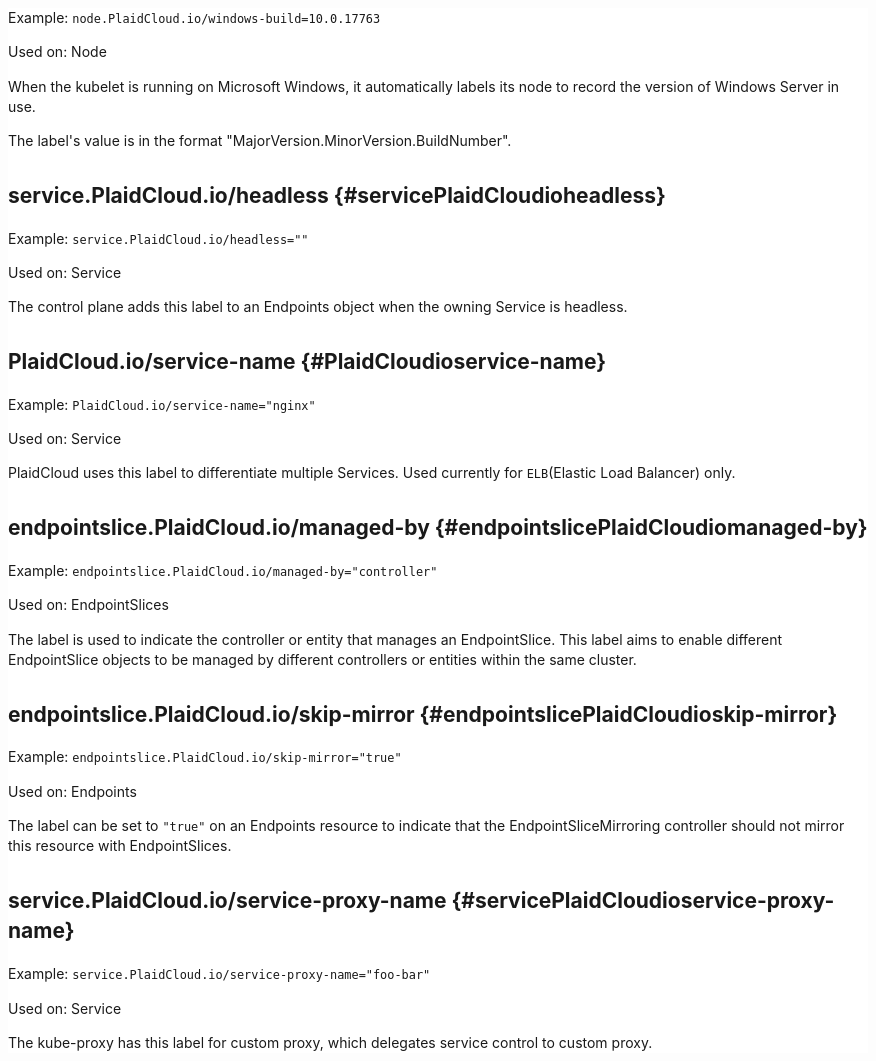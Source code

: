 Example: `node.PlaidCloud.io/windows-build=10.0.17763`

Used on: Node

When the kubelet is running on Microsoft Windows, it automatically labels its node to record the version of Windows Server in use.

The label's value is in the format "MajorVersion.MinorVersion.BuildNumber".

## service.PlaidCloud.io/headless {#servicePlaidCloudioheadless}

Example: `service.PlaidCloud.io/headless=""`

Used on: Service

The control plane adds this label to an Endpoints object when the owning Service is headless.

## PlaidCloud.io/service-name {#PlaidCloudioservice-name}

Example: `PlaidCloud.io/service-name="nginx"`

Used on: Service

PlaidCloud uses this label to differentiate multiple Services. Used currently for `ELB`(Elastic Load Balancer) only.

## endpointslice.PlaidCloud.io/managed-by {#endpointslicePlaidCloudiomanaged-by}

Example: `endpointslice.PlaidCloud.io/managed-by="controller"`

Used on: EndpointSlices

The label is used to indicate the controller or entity that manages an EndpointSlice. This label aims to enable different EndpointSlice objects to be managed by different controllers or entities within the same cluster.

## endpointslice.PlaidCloud.io/skip-mirror {#endpointslicePlaidCloudioskip-mirror}

Example: `endpointslice.PlaidCloud.io/skip-mirror="true"`

Used on: Endpoints

The label can be set to `"true"` on an Endpoints resource to indicate that the EndpointSliceMirroring controller should not mirror this resource with EndpointSlices.

## service.PlaidCloud.io/service-proxy-name {#servicePlaidCloudioservice-proxy-name}

Example: `service.PlaidCloud.io/service-proxy-name="foo-bar"`

Used on: Service

The kube-proxy has this label for custom proxy, which delegates service control to custom proxy.
